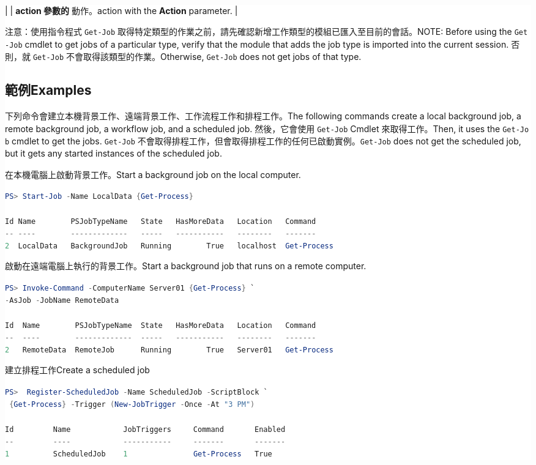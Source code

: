 |                | <span data-ttu-id="0721d-209">**action 參數的** 動作。</span><span class="sxs-lookup"><span data-stu-id="0721d-209">action with the **Action** parameter.</span></span>                    |

<span data-ttu-id="0721d-210">注意：使用指令程式 `Get-Job` 取得特定類型的作業之前，請先確認新增工作類型的模組已匯入至目前的會話。</span><span class="sxs-lookup"><span data-stu-id="0721d-210">NOTE: Before using the `Get-Job` cmdlet to get jobs of a particular type, verify that the module that adds the job type is imported into the current session.</span></span>
<span data-ttu-id="0721d-211">否則，就 `Get-Job` 不會取得該類型的作業。</span><span class="sxs-lookup"><span data-stu-id="0721d-211">Otherwise, `Get-Job` does not get jobs of that type.</span></span>

## <a name="examples"></a><span data-ttu-id="0721d-212">範例</span><span class="sxs-lookup"><span data-stu-id="0721d-212">Examples</span></span>

<span data-ttu-id="0721d-213">下列命令會建立本機背景工作、遠端背景工作、工作流程工作和排程工作。</span><span class="sxs-lookup"><span data-stu-id="0721d-213">The following commands create a local background job, a remote background job, a workflow job, and a scheduled job.</span></span> <span data-ttu-id="0721d-214">然後，它會使用 `Get-Job` Cmdlet 來取得工作。</span><span class="sxs-lookup"><span data-stu-id="0721d-214">Then, it uses the `Get-Job` cmdlet to get the jobs.</span></span> <span data-ttu-id="0721d-215">`Get-Job` 不會取得排程工作，但會取得排程工作的任何已啟動實例。</span><span class="sxs-lookup"><span data-stu-id="0721d-215">`Get-Job` does not get the scheduled job, but it gets any started instances of the scheduled job.</span></span>

<span data-ttu-id="0721d-216">在本機電腦上啟動背景工作。</span><span class="sxs-lookup"><span data-stu-id="0721d-216">Start a background job on the local computer.</span></span>

```powershell
PS> Start-Job -Name LocalData {Get-Process}

Id Name        PSJobTypeName   State   HasMoreData   Location   Command
-- ----        -------------   -----   -----------   --------   -------
2  LocalData   BackgroundJob   Running        True   localhost  Get-Process
```

<span data-ttu-id="0721d-217">啟動在遠端電腦上執行的背景工作。</span><span class="sxs-lookup"><span data-stu-id="0721d-217">Start a background job that runs on a remote computer.</span></span>

```powershell
PS> Invoke-Command -ComputerName Server01 {Get-Process} `
-AsJob -JobName RemoteData

Id  Name        PSJobTypeName  State   HasMoreData   Location   Command
--  ----        -------------  -----   -----------   --------   -------
2   RemoteData  RemoteJob      Running        True   Server01   Get-Process
```

<span data-ttu-id="0721d-218">建立排程工作</span><span class="sxs-lookup"><span data-stu-id="0721d-218">Create a scheduled job</span></span>

```powershell
PS>  Register-ScheduledJob -Name ScheduledJob -ScriptBlock `
 {Get-Process} -Trigger (New-JobTrigger -Once -At "3 PM")

Id         Name            JobTriggers     Command       Enabled
--         ----            -----------     -------       -------
1          ScheduledJob    1               Get-Process   True
```
